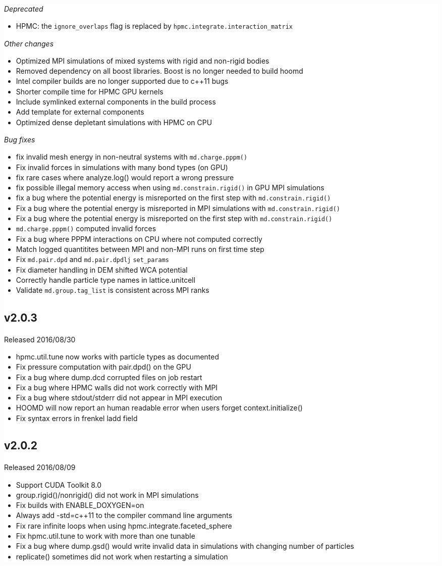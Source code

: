 *Deprecated*

* HPMC: the `ignore_overlaps` flag is replaced by `hpmc.integrate.interaction_matrix`

*Other changes*

* Optimized MPI simulations of mixed systems with rigid and non-rigid bodies
* Removed dependency on all boost libraries. Boost is no longer needed to build hoomd
* Intel compiler builds are no longer supported due to c++11 bugs
* Shorter compile time for HPMC GPU kernels
* Include symlinked external components in the build process
* Add template for external components
* Optimized dense depletant simulations with HPMC on CPU

*Bug fixes*

* fix invalid mesh energy in non-neutral systems with `md.charge.pppm()`
* Fix invalid forces in simulations with many bond types (on GPU)
* fix rare cases where analyze.log() would report a wrong pressure
* fix possible illegal memory access when using `md.constrain.rigid()` in GPU MPI simulations
* fix a bug where the potential energy is misreported on the first step with `md.constrain.rigid()`
* Fix a bug where the potential energy is misreported in MPI simulations with `md.constrain.rigid()`
* Fix a bug where the potential energy is misreported on the first step with `md.constrain.rigid()`
* `md.charge.pppm()` computed invalid forces
* Fix a bug where PPPM interactions on CPU where not computed correctly
* Match logged quantitites between MPI and non-MPI runs on first time step
* Fix `md.pair.dpd` and `md.pair.dpdlj` `set_params`
* Fix diameter handling in DEM shifted WCA potential
* Correctly handle particle type names in lattice.unitcell
* Validate `md.group.tag_list` is consistent across MPI ranks

## v2.0.3

Released 2016/08/30

* hpmc.util.tune now works with particle types as documented
* Fix pressure computation with pair.dpd() on the GPU
* Fix a bug where dump.dcd corrupted files on job restart
* Fix a bug where HPMC walls did not work correctly with MPI
* Fix a bug where stdout/stderr did not appear in MPI execution
* HOOMD will now report an human readable error when users forget context.initialize()
* Fix syntax errors in frenkel ladd field

## v2.0.2

Released 2016/08/09

* Support CUDA Toolkit 8.0
* group.rigid()/nonrigid() did not work in MPI simulations
* Fix builds with ENABLE_DOXYGEN=on
* Always add -std=c++11 to the compiler command line arguments
* Fix rare infinite loops when using hpmc.integrate.faceted_sphere
* Fix hpmc.util.tune to work with more than one tunable
* Fix a bug where dump.gsd() would write invalid data in simulations with changing number of particles
* replicate() sometimes did not work when restarting a simulation
